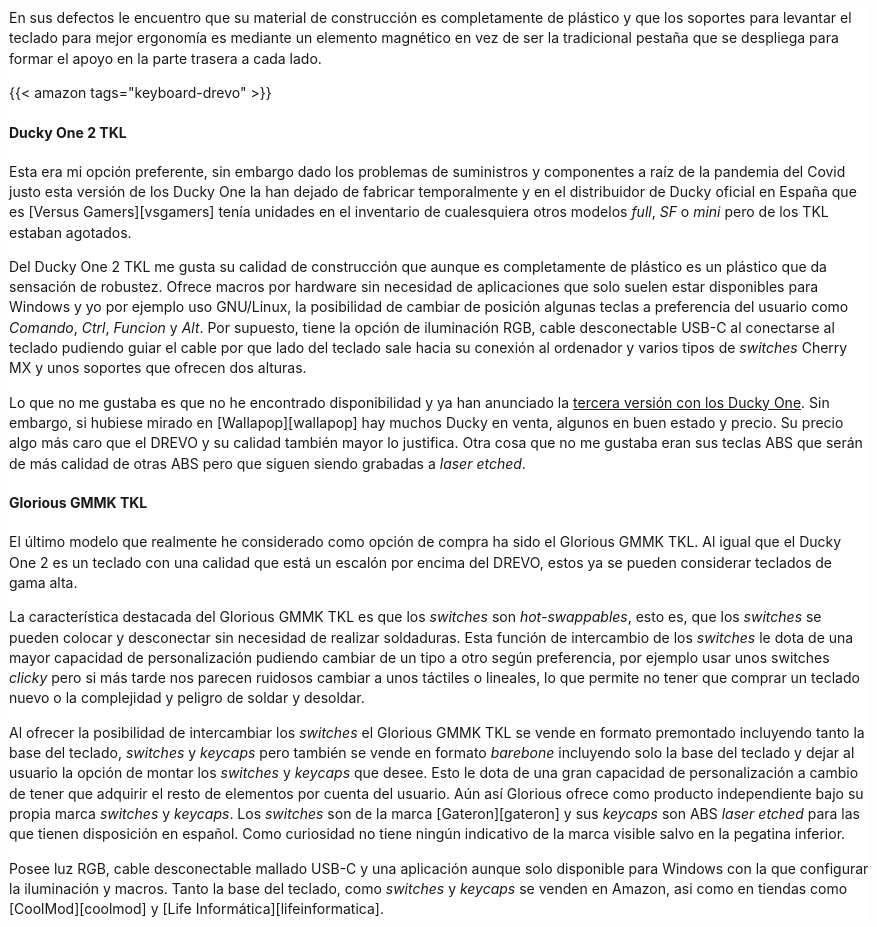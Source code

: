 En sus defectos le encuentro que su material de construcción es completamente de plástico y que los soportes para levantar el teclado para mejor ergonomía es mediante un elemento magnético en vez de ser la tradicional pestaña que se despliega para formar el apoyo en la parte trasera a cada lado.

{{< amazon
    tags="keyboard-drevo" >}}

#### Ducky One 2 TKL

Esta era mi opción preferente, sin embargo dado los problemas de suministros y componentes a raíz de la pandemia del Covid justo esta versión de los Ducky One la han dejado de fabricar temporalmente y en el distribuidor de Ducky oficial en España que es [Versus Gamers][vsgamers] tenía unidades en el inventario de cualesquiera otros modelos _full_, _SF_ o _mini_ pero de los TKL estaban agotados.

Del  Ducky One 2 TKL me gusta su calidad de construcción que aunque es completamente de plástico es un plástico que da sensación de robustez. Ofrece macros por hardware sin necesidad de aplicaciones que solo suelen estar disponibles para Windows y yo por ejemplo uso GNU/Linux, la posibilidad de cambiar de posición algunas teclas a preferencia del usuario como _Comando_, _Ctrl_, _Funcion_ y _Alt_. Por supuesto, tiene la opción de iluminación RGB, cable desconectable USB-C al conectarse al teclado pudiendo guiar el cable por que lado del teclado sale hacia su conexión al ordenador y varios tipos de _switches_ Cherry MX y unos soportes que ofrecen dos alturas.

Lo que no me gustaba es que no he encontrado disponibilidad y ya han anunciado la [tercera versión con los Ducky One](https://www.duckychannel.com.tw/en/Keyboards/One3-Series). Sin embargo, si hubiese mirado en [Wallapop][wallapop] hay muchos Ducky en venta, algunos en buen estado y precio. Su precio algo más caro que el DREVO y su calidad también mayor lo justifica. Otra cosa que no me gustaba eran sus teclas ABS que serán de más calidad de otras ABS pero que siguen siendo grabadas a _laser etched_.

#### Glorious GMMK TKL

El último modelo que realmente he considerado como opción de compra ha sido el Glorious GMMK TKL. Al igual que el Ducky One 2 es un teclado con una calidad que está un escalón por encima del DREVO, estos ya se pueden considerar teclados de gama alta.

La característica destacada del Glorious GMMK TKL es que los _switches_ son _hot-swappables_, esto es, que los _switches_ se pueden colocar y desconectar sin necesidad de realizar soldaduras. Esta función de intercambio de los _switches_ le dota de una mayor capacidad de personalización pudiendo cambiar de un tipo a otro según preferencia, por ejemplo usar unos switches _clicky_ pero si más tarde nos parecen ruidosos cambiar a unos táctiles o lineales, lo que permite no tener que comprar un teclado nuevo o la complejidad y peligro de soldar y desoldar.

Al ofrecer la posibilidad de intercambiar los _switches_ el Glorious GMMK TKL se vende en formato premontado incluyendo tanto la base del teclado, _switches_ y _keycaps_ pero también se vende en formato _barebone_ incluyendo solo la base del teclado y dejar al usuario la opción de montar los _switches_ y _keycaps_ que desee. Esto le dota de una gran capacidad de personalización a cambio de tener que adquirir el resto de elementos por cuenta del usuario. Aún así Glorious ofrece como producto independiente bajo su propia marca _switches_ y _keycaps_. Los _switches_ son de la marca [Gateron][gateron] y sus _keycaps_ son ABS _laser etched_ para las  que tienen disposición en español. Como curiosidad no tiene ningún indicativo de la marca visible salvo en la pegatina inferior.

Posee luz RGB, cable desconectable mallado USB-C y una aplicación aunque solo disponible para Windows con la que configurar la iluminación y macros. Tanto la base del teclado, como _switches_ y _keycaps_ se venden en Amazon, asi como en tiendas como [CoolMod][coolmod] y [Life Informática][lifeinformatica].
